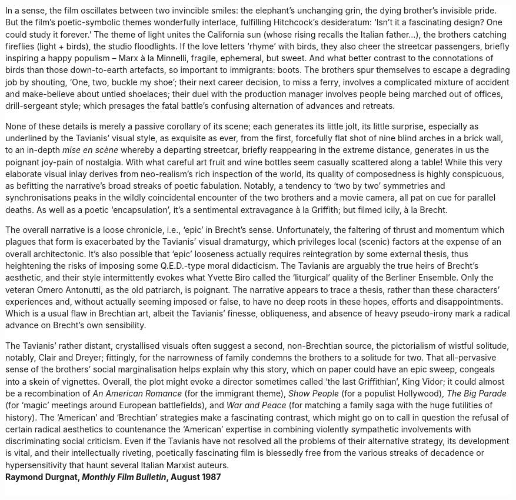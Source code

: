 In a sense, the film oscillates between two invincible smiles: the elephant’s unchanging grin, the dying brother’s invisible pride. But the film’s poetic-symbolic themes wonderfully interlace, fulfilling Hitchcock’s desideratum: ‘Isn’t it a fascinating design? One could study it forever.’ The theme of light unites the California sun (whose rising recalls the Italian father…), the brothers catching fireflies (light + birds), the studio floodlights. If the love letters ‘rhyme’ with birds, they also cheer the streetcar passengers, briefly inspiring a happy populism – Marx à la Minnelli, fragile, ephemeral, but sweet. And what better contrast to the connotations of birds than those down-to-earth artefacts, so important to immigrants: boots. The brothers spur themselves to escape a degrading job by shouting, ‘One, two, buckle my shoe’; their next career decision, to miss a ferry, involves a complicated mixture of accident and make-believe about untied shoelaces; their duel with the production manager involves people being marched out of offices, drill-sergeant style; which presages the fatal battle’s confusing alternation of advances and retreats.

None of these details is merely a passive corollary of its scene; each generates its little jolt, its little surprise, especially as underlined by the Tavianis’ visual style, as exquisite as ever, from the first, forcefully flat shot of nine blind arches in a brick wall, to an in-depth _mise en scène_ whereby a departing streetcar, briefly reappearing in the extreme distance, generates in us the poignant joy-pain of nostalgia. With what careful art fruit and wine bottles seem casually scattered along a table! While this very elaborate visual inlay derives from neo-realism’s rich inspection of the world, its quality of composedness is highly conspicuous, as befitting the narrative’s broad streaks of poetic fabulation. Notably, a tendency to ‘two by two’ symmetries and synchronisations peaks in the wildly coincidental encounter of the two brothers and a movie camera, all pat on cue for parallel deaths. As well as a poetic ‘encapsulation’, it’s a sentimental extravagance à la Griffith; but filmed icily, à la Brecht.

The overall narrative is a loose chronicle, i.e., ‘epic’ in Brecht’s sense. Unfortunately, the faltering of thrust and momentum which plagues that form is exacerbated by the Tavianis’ visual dramaturgy, which privileges local (scenic) factors at the expense of an overall architectonic. It’s also possible that ‘epic’ looseness actually requires reintegration by some external thesis, thus heightening the risks of imposing some Q.E.D.-type moral didacticism. The Tavianis are arguably the true heirs of Brecht’s aesthetic, and their style intermittently evokes what Yvette Biro called the ‘liturgical’ quality of the Berliner Ensemble. Only the veteran Omero Antonutti, as the old patriarch, is poignant. The narrative appears to trace a thesis, rather than these characters’ experiences and, without actually seeming imposed or false, to have no deep roots in these hopes, efforts and disappointments. Which is a usual flaw in Brechtian art, albeit the Tavianis’ finesse, obliqueness, and absence of heavy pseudo-irony mark a radical advance on Brecht’s own sensibility.

The Tavianis’ rather distant, crystallised visuals often suggest a second, non-Brechtian source, the pictorialism of wistful solitude, notably, Clair and Dreyer; fittingly, for the narrowness of family condemns the brothers to a solitude for two. That all-pervasive sense of the brothers’ social marginalisation helps explain why this story, which on paper could have an epic sweep, congeals into a skein of vignettes. Overall, the plot might evoke a director sometimes called ‘the last Griffithian’, King Vidor; it could almost be a recombination of _An American Romance_ (for the immigrant theme), _Show People_ (for a populist Hollywood), _The Big Parade_ (for ‘magic’ meetings around European battlefields), and _War and Peace_ (for matching a family saga with the huge futilities of history). The ‘American’ and ‘Brechtian’ strategies make a fascinating contrast, which might go on to call in question the refusal of certain radical aesthetics to countenance the ‘American’ expertise in combining violently sympathetic involvements with discriminating social criticism. Even if the Tavianis have not resolved all the problems of their alternative strategy, its development is vital, and their intellectually riveting, poetically fascinating film is blessedly free from the various streaks of decadence or hypersensitivity that haunt several Italian Marxist auteurs.  
**Raymond Durgnat, _Monthly Film Bulletin_, August 1987**
<br><br>
